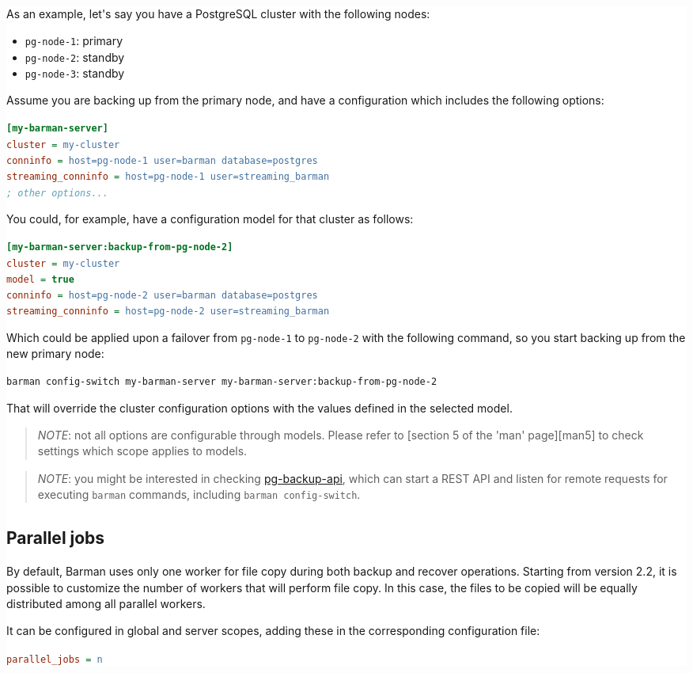 As an example, let's say you have a PostgreSQL cluster with the following nodes:

* `pg-node-1`: primary
* `pg-node-2`: standby
* `pg-node-3`: standby

Assume you are backing up from the primary node, and have a configuration which
includes the following options:

```ini
[my-barman-server]
cluster = my-cluster
conninfo = host=pg-node-1 user=barman database=postgres
streaming_conninfo = host=pg-node-1 user=streaming_barman
; other options...
```

You could, for example, have a configuration model for that cluster as follows:

```ini
[my-barman-server:backup-from-pg-node-2]
cluster = my-cluster
model = true
conninfo = host=pg-node-2 user=barman database=postgres
streaming_conninfo = host=pg-node-2 user=streaming_barman
```

Which could be applied upon a failover from `pg-node-1` to `pg-node-2` with
the following command, so you start backing up from the new primary node:

```bash
barman config-switch my-barman-server my-barman-server:backup-from-pg-node-2
```

That will override the cluster configuration options with the values
defined in the selected model.

> *NOTE*: not all options are configurable through models. Please refer to
> [section 5 of the 'man' page][man5] to check settings which scope applies to
> models.

> *NOTE*: you might be interested in checking [pg-backup-api](https://www.enterprisedb.com/docs/supported-open-source/barman/pg-backup-api/),
> which can start a REST API and listen for remote requests for executing
> `barman` commands, including `barman config-switch`.

## Parallel jobs

By default, Barman uses only one worker for file copy during both backup and
recover operations. Starting from version 2.2, it is possible to customize the
number of workers that will perform file copy. In this case, the
files to be copied will be equally distributed among all parallel workers.

It can be configured in global and server scopes, adding these in the
corresponding configuration file:

``` ini
parallel_jobs = n
```

